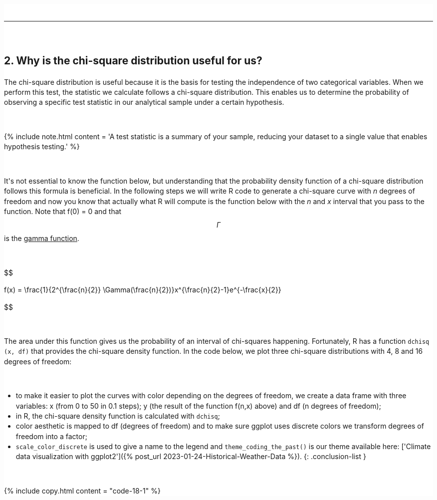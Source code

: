 <br>


***
 

<br>

## 2. Why is the chi-square distribution useful for us?

The chi-square distribution is useful because it is the basis for testing the independence of two categorical variables. When we perform this test, the statistic we calculate follows a chi-square distribution. This enables us to determine the probability of observing a specific test statistic in our analytical sample under a certain hypothesis.

<br>

{% include note.html content = 'A test statistic is a summary of your sample, reducing your dataset to a single value that enables hypothesis testing.'  %}

<br>

It's not essential to know the function below, but understanding that the probability density function of a chi-square distribution follows this formula is beneficial. In the following steps we will write R code to generate a chi-square curve with *n* degrees of freedom and now you know that actually what R will compute is the function below with the *n* and *x* interval that you pass to the function. Note that f(0) = 0 and that  $$ \Gamma $$ is the [gamma function](https://en.wikipedia.org/wiki/Gamma_function).

<br>

$$

f(x) = \frac{1}{2^{\frac{n}{2}} \Gamma(\frac{n}{2})}x^{\frac{n}{2}-1}e^{-\frac{x}{2}}

$$

<br>

The area under this function gives us the probability of an interval of chi-squares happening. Fortunately, R has a function `dchisq(x, df)` that provides the chi-square density function. In the code below, we plot three chi-square distributions with 4, 8 and 16 degrees of freedom:

<br>

- to make it easier to plot the curves with color depending on the degrees of freedom, we create a data frame with three variables: x (from 0 to 50 in 0.1 steps); y (the result of the function f(n,x) above) and df (n degrees of freedom);
- in R, the chi-square density function is calculated with `dchisq`;
- color aesthetic is mapped to df (degrees of freedom) and to make sure ggplot uses discrete colors we transform degrees of freedom into a factor;
- `scale_color_discrete` is used to give a name to the legend and `theme_coding_the_past()` is our theme available here: ['Climate data visualization with ggplot2']({% post_url 2023-01-24-Historical-Weather-Data %}).
{: .conclusion-list }

<br>

{% include copy.html content = "code-18-1" %}
